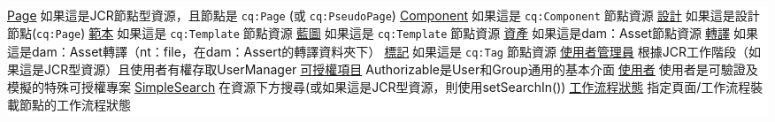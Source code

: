    <td><a href="https://developer.adobe.com/experience-manager/reference-materials/6-5/javadoc/com/day/cq/wcm/api/Page.html">Page</a></td>
   <td>如果這是JCR節點型資源，且節點是 <code>cq:Page</code> (或 <code>cq:PseudoPage</code>)</td>
  </tr>
  <tr>
   <td><a href="https://developer.adobe.com/experience-manager/reference-materials/6-5/javadoc/com/day/cq/wcm/api/components/Component.html">Component</a></td>
   <td>如果這是 <code>cq:Component</code> 節點資源</td>
  </tr>  
  <tr>
   <td><a href="https://developer.adobe.com/experience-manager/reference-materials/6-5/javadoc/com/day/cq/wcm/api/designer/Design.html">設計</a></td>
   <td>如果這是設計節點(<code>cq:Page</code>)</td>
  </tr>
  <tr>
   <td><a href="https://developer.adobe.com/experience-manager/reference-materials/6-5/javadoc/com/day/cq/wcm/api/Template.html">範本</a></td>
   <td>如果這是 <code>cq:Template</code> 節點資源</td>
  </tr>  
  <tr>
   <td><a href="https://developer.adobe.com/experience-manager/reference-materials/6-5/javadoc/com/day/cq/wcm/msm/api/Blueprint.html">藍圖</a></td>
   <td>如果這是 <code>cq:Template</code> 節點資源</td>
  </tr>
  <tr>
   <td><a href="https://developer.adobe.com/experience-manager/reference-materials/6-5/javadoc/com/day/cq/dam/api/Asset.html">資產</a></td>
   <td>如果這是dam：Asset節點資源</td>
  </tr>
  <tr>
   <td><a href="https://developer.adobe.com/experience-manager/reference-materials/6-5/javadoc/com/day/cq/dam/api/Rendition.html">轉譯</a></td>
   <td>如果這是dam：Asset轉譯（nt：file，在dam：Assert的轉譯資料夾下）</td>
  </tr>
  <tr>
   <td><a href="https://developer.adobe.com/experience-manager/reference-materials/6-5/javadoc/com/day/cq/tagging/Tag.html">標記</a></td>
   <td>如果這是 <code>cq:Tag</code> 節點資源</td>
  </tr>
  <tr>
   <td><a href="https://developer.adobe.com/experience-manager/reference-materials/6-5/javadoc/com/day/cq/security/UserManager.html">使用者管理員</a></td>
   <td>根據JCR工作階段（如果這是JCR型資源）且使用者有權存取UserManager</td>
  </tr>
  <tr>
   <td><a href="https://developer.adobe.com/experience-manager/reference-materials/6-5/javadoc/org/apache/jackrabbit/api/security/user/Authorizable.html">可授權項目</a></td>
   <td>Authorizable是User和Group通用的基本介面</td>
  </tr>
  <tr>
   <td><a href="https://developer.adobe.com/experience-manager/reference-materials/6-5/javadoc/org/apache/jackrabbit/api/security/user/User.html">使用者</a></td>
   <td>使用者是可驗證及模擬的特殊可授權專案</td>
  </tr>
  <tr>
   <td><a href="https://developer.adobe.com/experience-manager/reference-materials/6-5/javadoc/com/day/cq/search/SimpleSearch.html">SimpleSearch</a></td>
   <td>在資源下方搜尋(或如果這是JCR型資源，則使用setSearchIn())</td>
  </tr>
  <tr>
   <td><a href="https://developer.adobe.com/experience-manager/reference-materials/6-5/javadoc/com/day/cq/workflow/status/WorkflowStatus.html">工作流程狀態</a></td>
   <td>指定頁面/工作流程裝載節點的工作流程狀態</td>
  </tr>